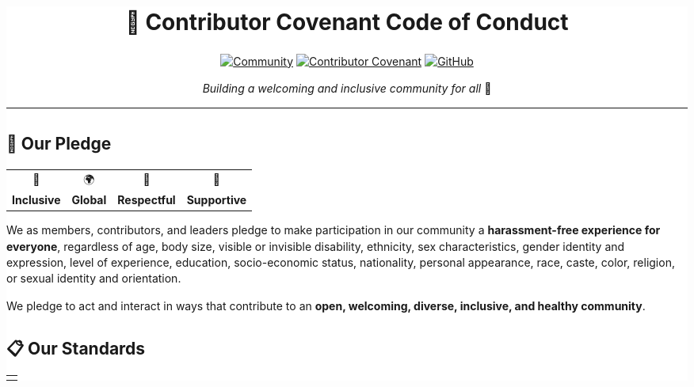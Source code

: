 <div align="center">

# 🤝 Contributor Covenant Code of Conduct

[![Community](https://img.shields.io/badge/Community-Welcoming-brightgreen?style=for-the-badge&logo=heart&logoColor=white)](https://github.com/juansilvadesign/gdrive-video)
[![Contributor Covenant](https://img.shields.io/badge/Contributor%20Covenant-2.1-4baaaa.svg?style=for-the-badge)](code_of_conduct.md)
[![GitHub](https://img.shields.io/badge/Open%20Source-💜-blueviolet?style=for-the-badge&logo=github&logoColor=white)](https://github.com/juansilvadesign/gdrive-video)

*Building a welcoming and inclusive community for all* 🌟

</div>

---

## 🌈 Our Pledge

<div align="center">
<table>
<tr>
<td align="center">🤝</td>
<td align="center">🌍</td>
<td align="center">💜</td>
<td align="center">🌟</td>
</tr>
<tr>
<td align="center"><strong>Inclusive</strong></td>
<td align="center"><strong>Global</strong></td>
<td align="center"><strong>Respectful</strong></td>
<td align="center"><strong>Supportive</strong></td>
</tr>
</table>
</div>

We as members, contributors, and leaders pledge to make participation in our
community a **harassment-free experience for everyone**, regardless of age, body
size, visible or invisible disability, ethnicity, sex characteristics, gender
identity and expression, level of experience, education, socio-economic status,
nationality, personal appearance, race, caste, color, religion, or sexual
identity and orientation.

We pledge to act and interact in ways that contribute to an **open, welcoming,
diverse, inclusive, and healthy community**.

## 📋 Our Standards

<table>
<tr>
<td>
